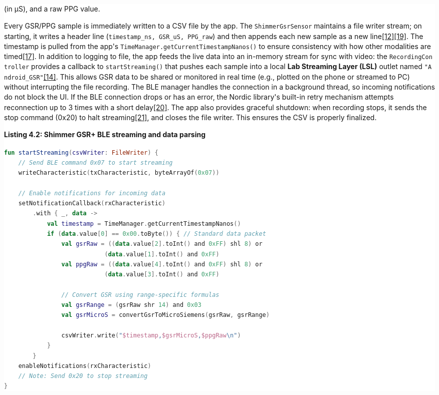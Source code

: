 (in µS), and a raw PPG value.

Every GSR/PPG sample is immediately written to a CSV file by the app.
The `ShimmerGsrSensor` maintains a file writer stream; on starting, it
writes a header line (`timestamp_ns, GSR_uS, PPG_raw`) and then appends
each new sample as a new
line[\[12\]](https://github.com/buccancs/GSR-Dual-Video-System/blob/05ae360cb7b4ae7c7861f72deb235ad64a74b38e/android/app/src/main/java/com/yourcompany/gsrcapture/hardware/ShimmerGsrSensor.kt#L52-L60)[\[19\]](https://github.com/buccancs/GSR-Dual-Video-System/blob/05ae360cb7b4ae7c7861f72deb235ad64a74b38e/android/app/src/main/java/com/yourcompany/gsrcapture/hardware/ShimmerGsrSensor.kt#L103-L111).
The timestamp is pulled from the app's
`TimeManager.getCurrentTimestampNanos()` to ensure consistency with how
other modalities are
timed[\[17\]](https://github.com/buccancs/GSR-Dual-Video-System/blob/05ae360cb7b4ae7c7861f72deb235ad64a74b38e/android/app/src/main/java/com/yourcompany/gsrcapture/hardware/ShimmerGsrSensor.kt#L86-L94).
In addition to logging to file, the app feeds the live data into an
in-memory stream for sync with video: the `RecordingController` provides
a callback to `startStreaming()` that pushes each sample into a local
**Lab Streaming Layer (LSL)** outlet named
`"Android_GSR"`[\[14\]](https://github.com/buccancs/GSR-Dual-Video-System/blob/05ae360cb7b4ae7c7861f72deb235ad64a74b38e/android/app/src/main/java/com/yourcompany/gsrcapture/controller/RecordingController.kt#L39-L47).
This allows GSR data to be shared or monitored in real time (e.g.,
plotted on the phone or streamed to PC) without interrupting the file
recording. The BLE manager handles the connection in a background
thread, so incoming notifications do not block the UI. If the BLE
connection drops or has an error, the Nordic library's built-in retry
mechanism attempts reconnection up to 3 times with a short
delay[\[20\]](https://github.com/buccancs/GSR-Dual-Video-System/blob/05ae360cb7b4ae7c7861f72deb235ad64a74b38e/android/app/src/main/java/com/yourcompany/gsrcapture/hardware/ShimmerGsrSensor.kt#L39-L45).
The app also provides graceful shutdown: when recording stops, it sends
the stop command (0x20) to halt
streaming[\[21\]](https://github.com/buccancs/GSR-Dual-Video-System/blob/05ae360cb7b4ae7c7861f72deb235ad64a74b38e/android/app/src/main/java/com/yourcompany/gsrcapture/hardware/ShimmerGsrSensor.kt#L61-L65),
and closes the file writer. This ensures the CSV is properly finalized.

**Listing 4.2: Shimmer GSR+ BLE streaming and data parsing**
```kotlin
fun startStreaming(csvWriter: FileWriter) {
    // Send BLE command 0x07 to start streaming
    writeCharacteristic(txCharacteristic, byteArrayOf(0x07))
    
    // Enable notifications for incoming data
    setNotificationCallback(rxCharacteristic)
        .with { _, data ->
            val timestamp = TimeManager.getCurrentTimestampNanos()
            if (data.value[0] == 0x00.toByte()) { // Standard data packet
                val gsrRaw = ((data.value[2].toInt() and 0xFF) shl 8) or 
                            (data.value[1].toInt() and 0xFF)
                val ppgRaw = ((data.value[4].toInt() and 0xFF) shl 8) or 
                            (data.value[3].toInt() and 0xFF)
                
                // Convert GSR using range-specific formulas
                val gsrRange = (gsrRaw shr 14) and 0x03
                val gsrMicroS = convertGsrToMicroSiemens(gsrRaw, gsrRange)
                
                csvWriter.write("$timestamp,$gsrMicroS,$ppgRaw\n")
            }
        }
    enableNotifications(rxCharacteristic)
    // Note: Send 0x20 to stop streaming
}
```
